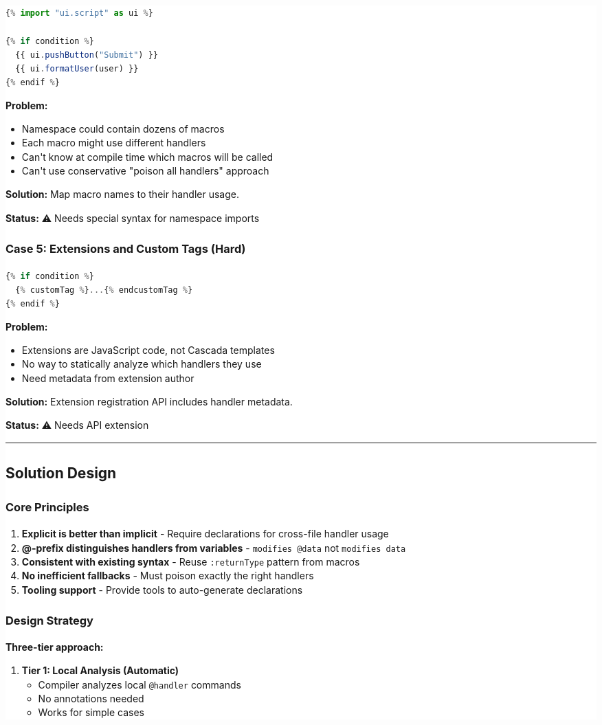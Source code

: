 ```javascript
{% import "ui.script" as ui %}

{% if condition %}
  {{ ui.pushButton("Submit") }}
  {{ ui.formatUser(user) }}
{% endif %}
```

**Problem:**
- Namespace could contain dozens of macros
- Each macro might use different handlers
- Can't know at compile time which macros will be called
- Can't use conservative "poison all handlers" approach

**Solution:** Map macro names to their handler usage.

**Status:** ⚠️ Needs special syntax for namespace imports

### Case 5: Extensions and Custom Tags (Hard)

```javascript
{% if condition %}
  {% customTag %}...{% endcustomTag %}
{% endif %}
```

**Problem:**
- Extensions are JavaScript code, not Cascada templates
- No way to statically analyze which handlers they use
- Need metadata from extension author

**Solution:** Extension registration API includes handler metadata.

**Status:** ⚠️ Needs API extension

---

## Solution Design

### Core Principles

1. **Explicit is better than implicit** - Require declarations for cross-file handler usage
2. **@-prefix distinguishes handlers from variables** - `modifies @data` not `modifies data`
3. **Consistent with existing syntax** - Reuse `:returnType` pattern from macros
4. **No inefficient fallbacks** - Must poison exactly the right handlers
5. **Tooling support** - Provide tools to auto-generate declarations

### Design Strategy

**Three-tier approach:**

1. **Tier 1: Local Analysis (Automatic)**
   - Compiler analyzes local `@handler` commands
   - No annotations needed
   - Works for simple cases
